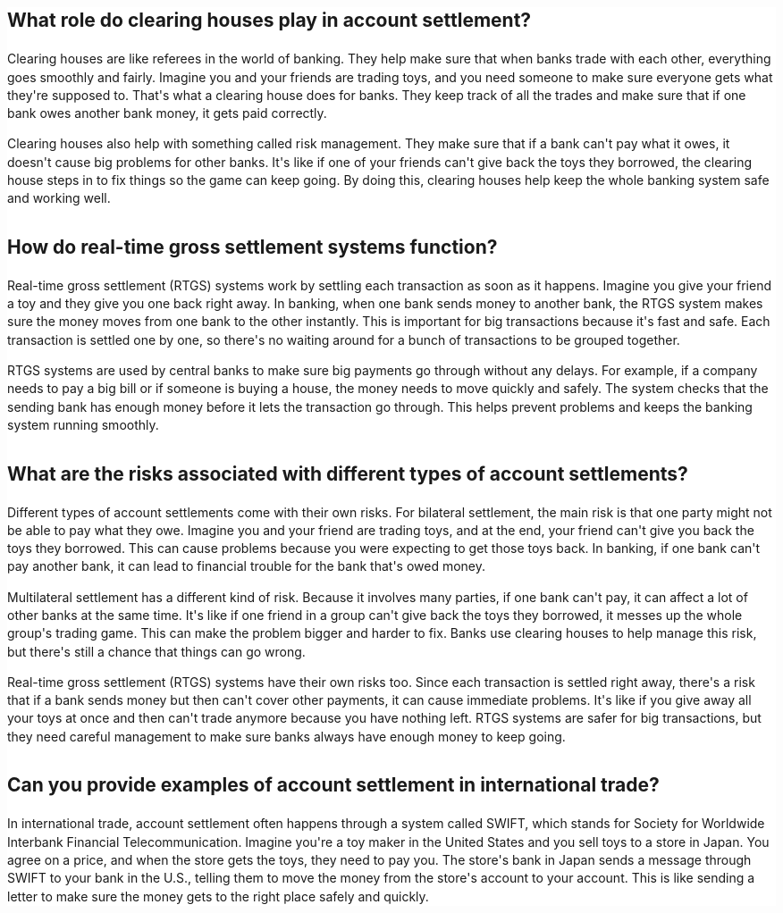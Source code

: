 ## What role do clearing houses play in account settlement?

Clearing houses are like referees in the world of banking. They help make sure that when banks trade with each other, everything goes smoothly and fairly. Imagine you and your friends are trading toys, and you need someone to make sure everyone gets what they're supposed to. That's what a clearing house does for banks. They keep track of all the trades and make sure that if one bank owes another bank money, it gets paid correctly.

Clearing houses also help with something called risk management. They make sure that if a bank can't pay what it owes, it doesn't cause big problems for other banks. It's like if one of your friends can't give back the toys they borrowed, the clearing house steps in to fix things so the game can keep going. By doing this, clearing houses help keep the whole banking system safe and working well.

## How do real-time gross settlement systems function?

Real-time gross settlement (RTGS) systems work by settling each transaction as soon as it happens. Imagine you give your friend a toy and they give you one back right away. In banking, when one bank sends money to another bank, the RTGS system makes sure the money moves from one bank to the other instantly. This is important for big transactions because it's fast and safe. Each transaction is settled one by one, so there's no waiting around for a bunch of transactions to be grouped together.

RTGS systems are used by central banks to make sure big payments go through without any delays. For example, if a company needs to pay a big bill or if someone is buying a house, the money needs to move quickly and safely. The system checks that the sending bank has enough money before it lets the transaction go through. This helps prevent problems and keeps the banking system running smoothly.

## What are the risks associated with different types of account settlements?

Different types of account settlements come with their own risks. For bilateral settlement, the main risk is that one party might not be able to pay what they owe. Imagine you and your friend are trading toys, and at the end, your friend can't give you back the toys they borrowed. This can cause problems because you were expecting to get those toys back. In banking, if one bank can't pay another bank, it can lead to financial trouble for the bank that's owed money.

Multilateral settlement has a different kind of risk. Because it involves many parties, if one bank can't pay, it can affect a lot of other banks at the same time. It's like if one friend in a group can't give back the toys they borrowed, it messes up the whole group's trading game. This can make the problem bigger and harder to fix. Banks use clearing houses to help manage this risk, but there's still a chance that things can go wrong.

Real-time gross settlement (RTGS) systems have their own risks too. Since each transaction is settled right away, there's a risk that if a bank sends money but then can't cover other payments, it can cause immediate problems. It's like if you give away all your toys at once and then can't trade anymore because you have nothing left. RTGS systems are safer for big transactions, but they need careful management to make sure banks always have enough money to keep going.

## Can you provide examples of account settlement in international trade?

In international trade, account settlement often happens through a system called SWIFT, which stands for Society for Worldwide Interbank Financial Telecommunication. Imagine you're a toy maker in the United States and you sell toys to a store in Japan. You agree on a price, and when the store gets the toys, they need to pay you. The store's bank in Japan sends a message through SWIFT to your bank in the U.S., telling them to move the money from the store's account to your account. This is like sending a letter to make sure the money gets to the right place safely and quickly.
